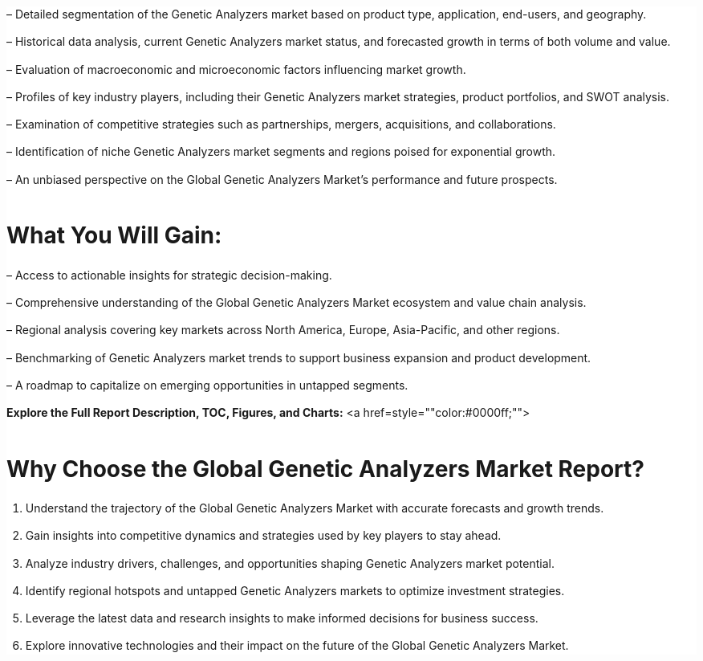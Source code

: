 – Detailed segmentation of the Genetic Analyzers market based on product type, application, end-users, and geography.

– Historical data analysis, current Genetic Analyzers market status, and forecasted growth in terms of both volume and value.

– Evaluation of macroeconomic and microeconomic factors influencing market growth.

– Profiles of key industry players, including their Genetic Analyzers market strategies, product portfolios, and SWOT analysis.

– Examination of competitive strategies such as partnerships, mergers, acquisitions, and collaborations.

– Identification of niche Genetic Analyzers market segments and regions poised for exponential growth.

– An unbiased perspective on the Global Genetic Analyzers Market’s performance and future prospects.

# <strong>What You Will Gain:</strong>

– Access to actionable insights for strategic decision-making.

– Comprehensive understanding of the Global Genetic Analyzers Market ecosystem and value chain analysis.

– Regional analysis covering key markets across North America, Europe, Asia-Pacific, and other regions.

– Benchmarking of Genetic Analyzers market trends to support business expansion and product development.

– A roadmap to capitalize on emerging opportunities in untapped segments.

<strong>Explore the Full Report Description, TOC, Figures, and Charts:</strong>
<a href=style=""color:#0000ff;""></a>

# <strong>Why Choose the Global Genetic Analyzers Market Report?</strong>

1. Understand the trajectory of the Global Genetic Analyzers Market with accurate forecasts and growth trends.

2. Gain insights into competitive dynamics and strategies used by key players to stay ahead.

3. Analyze industry drivers, challenges, and opportunities shaping Genetic Analyzers market potential.

4. Identify regional hotspots and untapped Genetic Analyzers markets to optimize investment strategies.

5. Leverage the latest data and research insights to make informed decisions for business success.

6. Explore innovative technologies and their impact on the future of the Global Genetic Analyzers Market.
